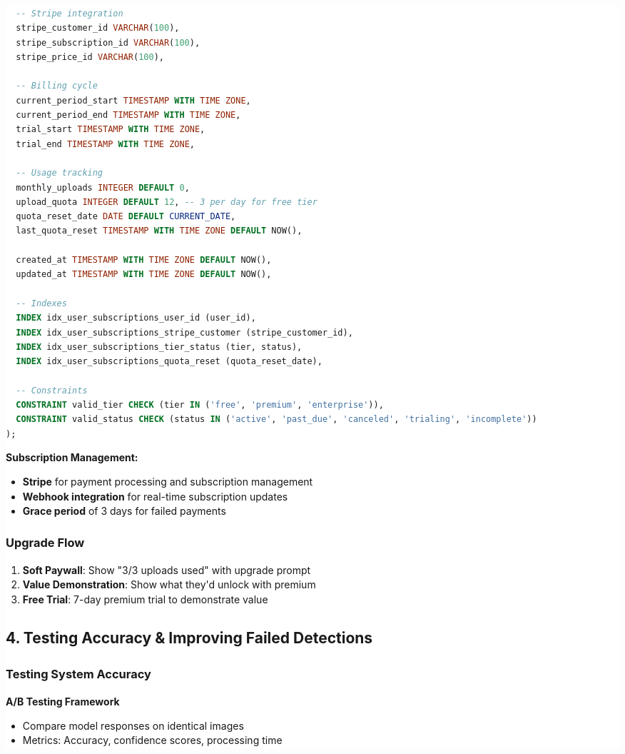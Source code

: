 ```sql
  -- Stripe integration
  stripe_customer_id VARCHAR(100),
  stripe_subscription_id VARCHAR(100),
  stripe_price_id VARCHAR(100),
  
  -- Billing cycle
  current_period_start TIMESTAMP WITH TIME ZONE,
  current_period_end TIMESTAMP WITH TIME ZONE,
  trial_start TIMESTAMP WITH TIME ZONE,
  trial_end TIMESTAMP WITH TIME ZONE,
  
  -- Usage tracking
  monthly_uploads INTEGER DEFAULT 0,
  upload_quota INTEGER DEFAULT 12, -- 3 per day for free tier
  quota_reset_date DATE DEFAULT CURRENT_DATE,
  last_quota_reset TIMESTAMP WITH TIME ZONE DEFAULT NOW(),
    
  created_at TIMESTAMP WITH TIME ZONE DEFAULT NOW(),
  updated_at TIMESTAMP WITH TIME ZONE DEFAULT NOW(),
  
  -- Indexes
  INDEX idx_user_subscriptions_user_id (user_id),
  INDEX idx_user_subscriptions_stripe_customer (stripe_customer_id),
  INDEX idx_user_subscriptions_tier_status (tier, status),
  INDEX idx_user_subscriptions_quota_reset (quota_reset_date),
  
  -- Constraints
  CONSTRAINT valid_tier CHECK (tier IN ('free', 'premium', 'enterprise')),
  CONSTRAINT valid_status CHECK (status IN ('active', 'past_due', 'canceled', 'trialing', 'incomplete'))
);
```

**Subscription Management:**
- **Stripe** for payment processing and subscription management
- **Webhook integration** for real-time subscription updates
- **Grace period** of 3 days for failed payments

### Upgrade Flow

1. **Soft Paywall**: Show "3/3 uploads used" with upgrade prompt
2. **Value Demonstration**: Show what they'd unlock with premium
3. **Free Trial**: 7-day premium trial to demonstrate value

## 4. Testing Accuracy & Improving Failed Detections

### Testing System Accuracy

**A/B Testing Framework** 
- Compare model responses on identical images
- Metrics: Accuracy, confidence scores, processing time
